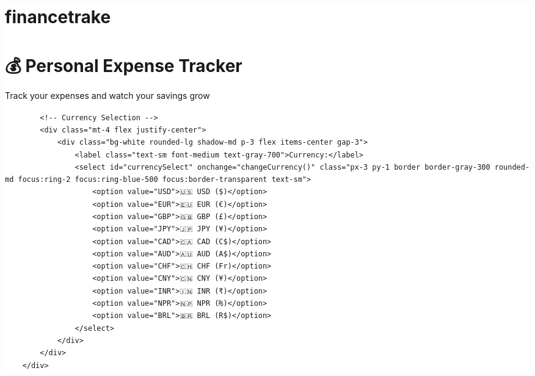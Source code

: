 # financetrake
<!DOCTYPE html>
<html lang="en">
<head>
    <meta charset="UTF-8">
    <meta name="viewport" content="width=device-width, initial-scale=1.0">
    <title>Personal Expense Tracker</title>
    <script src="https://cdn.tailwindcss.com"></script>
    <script>
        tailwind.config = {
            theme: {
                extend: {
                    fontFamily: {
                        'sans': ['Inter', 'system-ui', 'sans-serif']
                    }
                }
            }
        }
    </script>
    <link href="https://fonts.googleapis.com/css2?family=Inter:wght@300;400;500;600;700&display=swap" rel="stylesheet">
</head>
<body class="bg-gradient-to-br from-blue-50 to-indigo-100 min-h-screen font-sans">
    <div class="container mx-auto px-4 py-8 max-w-6xl">
        <!-- Header -->
        <div class="text-center mb-8">
            <h1 class="text-4xl font-bold text-gray-800 mb-2">💰 Personal Expense Tracker</h1>
            <p class="text-gray-600">Track your expenses and watch your savings grow</p>
            
            <!-- Currency Selection -->
            <div class="mt-4 flex justify-center">
                <div class="bg-white rounded-lg shadow-md p-3 flex items-center gap-3">
                    <label class="text-sm font-medium text-gray-700">Currency:</label>
                    <select id="currencySelect" onchange="changeCurrency()" class="px-3 py-1 border border-gray-300 rounded-md focus:ring-2 focus:ring-blue-500 focus:border-transparent text-sm">
                        <option value="USD">🇺🇸 USD ($)</option>
                        <option value="EUR">🇪🇺 EUR (€)</option>
                        <option value="GBP">🇬🇧 GBP (£)</option>
                        <option value="JPY">🇯🇵 JPY (¥)</option>
                        <option value="CAD">🇨🇦 CAD (C$)</option>
                        <option value="AUD">🇦🇺 AUD (A$)</option>
                        <option value="CHF">🇨🇭 CHF (Fr)</option>
                        <option value="CNY">🇨🇳 CNY (¥)</option>
                        <option value="INR">🇮🇳 INR (₹)</option>
                        <option value="NPR">🇳🇵 NPR (₨)</option>
                        <option value="BRL">🇧🇷 BRL (R$)</option>
                    </select>
                </div>
            </div>
        </div>
